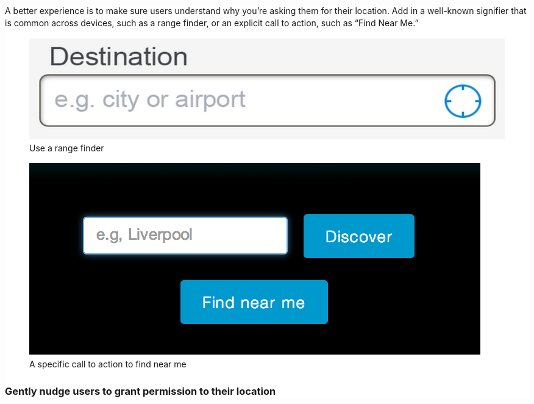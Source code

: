 A better experience is to make sure users understand why you’re asking
them for their location. Add in a well-known signifier that is common across
devices, such as a range finder, or an explicit call to action, such as 
“Find Near Me.”

<div class="attempt-left">
  <figure>
    <img src="images/indication.png">
    <figcaption>
      Use a range finder
     </figcaption>
  </figure>
</div>
<div class="attempt-right">
  <figure id="fig1">
    <img src="images/nearme.png">
    <figcaption>
      A specific call to action to find near me  
    </figcaption>
  </figure>
</div>

<div style="clear:both;"></div>

### Gently nudge users to grant permission to their location
